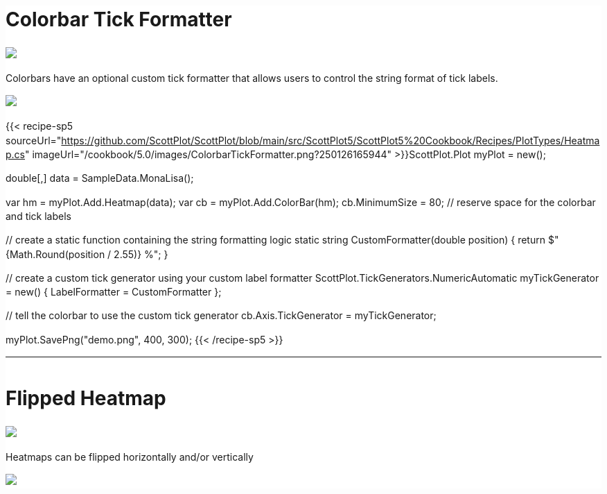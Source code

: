 

<div class='d-flex align-items-center mt-5'>
<h1 class='me-2 text-dark my-0 border-0'>Colorbar Tick Formatter</h1>
<a href='/cookbook/5.0/Heatmap/ColorbarTickFormatter' target='_blank'>
<img src='/images/icons/new-window.svg' style='height: 2rem;' class='new-window-icon'>
</a>
</div>

Colorbars have an optional custom tick formatter that allows users to control the string format of tick labels.

[![](/cookbook/5.0/images/ColorbarTickFormatter.png?250126165944)](/cookbook/5.0/images/ColorbarTickFormatter.png?250126165944)

{{< recipe-sp5 sourceUrl="https://github.com/ScottPlot/ScottPlot/blob/main/src/ScottPlot5/ScottPlot5%20Cookbook/Recipes/PlotTypes/Heatmap.cs" imageUrl="/cookbook/5.0/images/ColorbarTickFormatter.png?250126165944" >}}ScottPlot.Plot myPlot = new();

double[,] data = SampleData.MonaLisa();

var hm = myPlot.Add.Heatmap(data);
var cb = myPlot.Add.ColorBar(hm);
cb.MinimumSize = 80; // reserve space for the colorbar and tick labels

// create a static function containing the string formatting logic
static string CustomFormatter(double position)
{
    return $"{Math.Round(position / 2.55)} %";
}

// create a custom tick generator using your custom label formatter
ScottPlot.TickGenerators.NumericAutomatic myTickGenerator = new()
{
    LabelFormatter = CustomFormatter
};

// tell the colorbar to use the custom tick generator
cb.Axis.TickGenerator = myTickGenerator;

myPlot.SavePng("demo.png", 400, 300);
{{< /recipe-sp5 >}}

<hr class='my-5 invisible'>



<div class='d-flex align-items-center mt-5'>
<h1 class='me-2 text-dark my-0 border-0'>Flipped Heatmap</h1>
<a href='/cookbook/5.0/Heatmap/HeatmapFlip' target='_blank'>
<img src='/images/icons/new-window.svg' style='height: 2rem;' class='new-window-icon'>
</a>
</div>

Heatmaps can be flipped horizontally and/or vertically

[![](/cookbook/5.0/images/HeatmapFlip.png?250126165944)](/cookbook/5.0/images/HeatmapFlip.png?250126165944)

